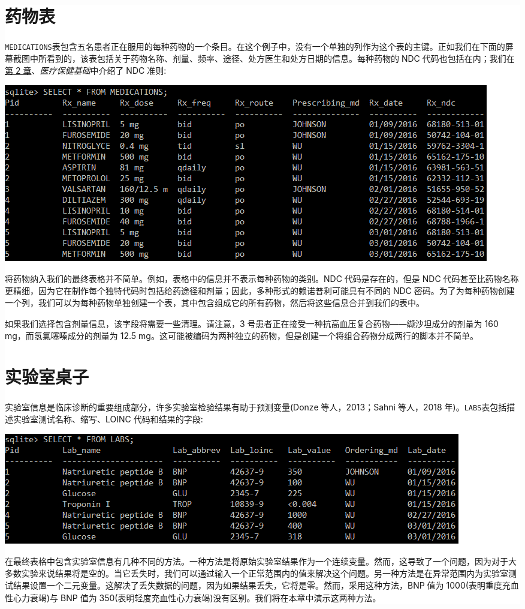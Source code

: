 

# 药物表

`MEDICATIONS`表包含五名患者正在服用的每种药物的一个条目。在这个例子中，没有一个单独的列作为这个表的主键。正如我们在下面的屏幕截图中所看到的，该表包括关于药物名称、剂量、频率、途径、处方医生和处方日期的信息。每种药物的 NDC 代码也包括在内；我们在[第 2 章](71c31b0a-fa9e-4b31-8b58-f563a815e338.xhtml)、*医疗保健基础*中介绍了 NDC 准则:

![](img/07e90df1-dec5-4169-988a-82198225d7ea.png)

将药物纳入我们的最终表格并不简单。例如，表格中的信息并不表示每种药物的类别。NDC 代码是存在的，但是 NDC 代码甚至比药物名称更精细，因为它在制作每个独特代码时包括给药途径和剂量；因此，多种形式的赖诺普利可能具有不同的 NDC 密码。为了为每种药物创建一个列，我们可以为每种药物单独创建一个表，其中包含组成它的所有药物，然后将这些信息合并到我们的表中。

如果我们选择包含剂量信息，该字段将需要一些清理。请注意，3 号患者正在接受一种抗高血压复合药物——缬沙坦成分的剂量为 160 mg，而氢氯噻嗪成分的剂量为 12.5 mg。这可能被编码为两种独立的药物，但是创建一个将组合药物分成两行的脚本并不简单。



# 实验室桌子

实验室信息是临床诊断的重要组成部分，许多实验室检验结果有助于预测变量(Donze 等人，2013；Sahni 等人，2018 年)。`LABS`表包括描述实验室测试名称、缩写、LOINC 代码和结果的字段:

![](img/70660895-ce3a-4f59-a96c-3a7720579f59.png)

在最终表格中包含实验室信息有几种不同的方法。一种方法是将原始实验室结果作为一个连续变量。然而，这导致了一个问题，因为对于大多数实验来说结果将是空的。当它丢失时，我们可以通过输入一个正常范围内的值来解决这个问题。另一种方法是在异常范围内为实验室测试结果设置一个二元变量。这解决了丢失数据的问题，因为如果结果丢失，它将是零。然而，采用这种方法，BNP 值为 1000(表明重度充血性心力衰竭)与 BNP 值为 350(表明轻度充血性心力衰竭)没有区别。我们将在本章中演示这两种方法。

